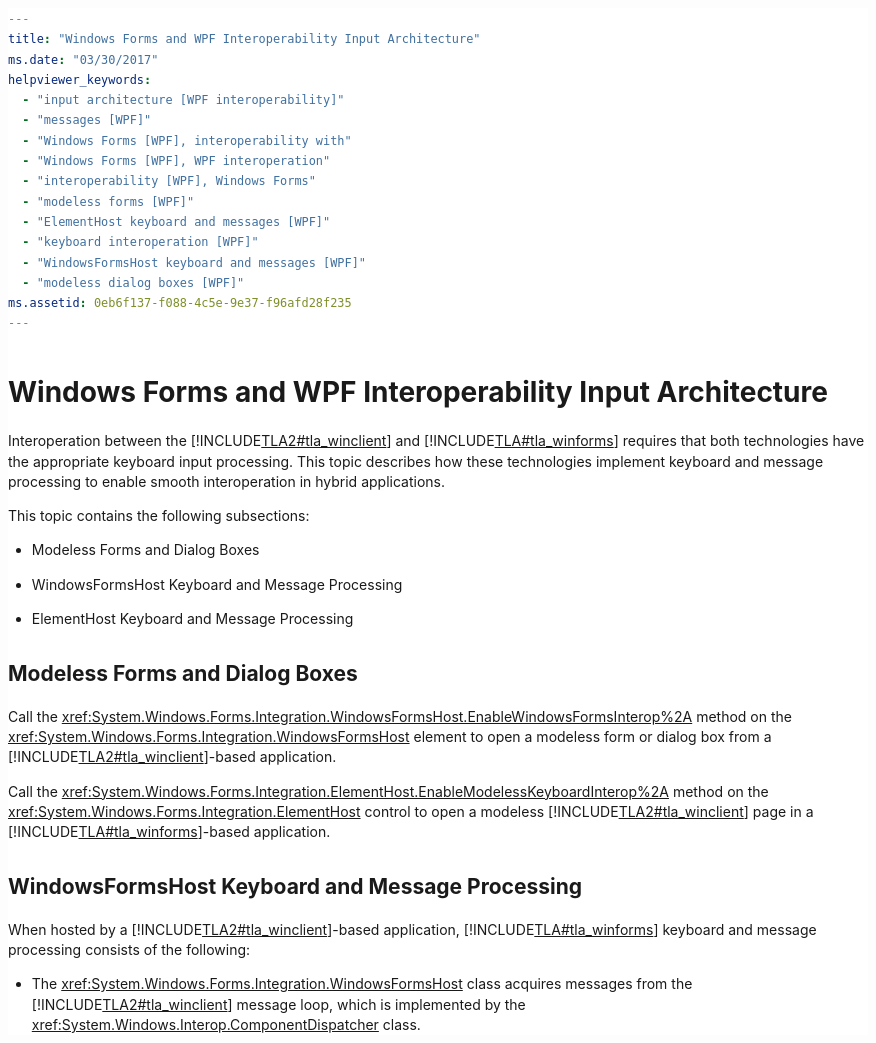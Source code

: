 ```yaml
---
title: "Windows Forms and WPF Interoperability Input Architecture"
ms.date: "03/30/2017"
helpviewer_keywords: 
  - "input architecture [WPF interoperability]"
  - "messages [WPF]"
  - "Windows Forms [WPF], interoperability with"
  - "Windows Forms [WPF], WPF interoperation"
  - "interoperability [WPF], Windows Forms"
  - "modeless forms [WPF]"
  - "ElementHost keyboard and messages [WPF]"
  - "keyboard interoperation [WPF]"
  - "WindowsFormsHost keyboard and messages [WPF]"
  - "modeless dialog boxes [WPF]"
ms.assetid: 0eb6f137-f088-4c5e-9e37-f96afd28f235
---
```

# Windows Forms and WPF Interoperability Input Architecture
Interoperation between the [!INCLUDE[TLA2#tla_winclient](../../../../includes/tla2sharptla-winclient-md.md)] and [!INCLUDE[TLA#tla_winforms](../../../../includes/tlasharptla-winforms-md.md)] requires that both technologies have the appropriate keyboard input processing. This topic describes how these technologies implement keyboard and message processing to enable smooth interoperation in hybrid applications.  
  
 This topic contains the following subsections:  
  
- Modeless Forms and Dialog Boxes  
  
- WindowsFormsHost Keyboard and Message Processing  
  
- ElementHost Keyboard and Message Processing  
  
## Modeless Forms and Dialog Boxes  
 Call the <xref:System.Windows.Forms.Integration.WindowsFormsHost.EnableWindowsFormsInterop%2A> method on the <xref:System.Windows.Forms.Integration.WindowsFormsHost> element to open a modeless form or dialog box from a [!INCLUDE[TLA2#tla_winclient](../../../../includes/tla2sharptla-winclient-md.md)]-based application.  
  
 Call the <xref:System.Windows.Forms.Integration.ElementHost.EnableModelessKeyboardInterop%2A> method on the <xref:System.Windows.Forms.Integration.ElementHost> control to open a modeless [!INCLUDE[TLA2#tla_winclient](../../../../includes/tla2sharptla-winclient-md.md)] page in a [!INCLUDE[TLA#tla_winforms](../../../../includes/tlasharptla-winforms-md.md)]-based application.  
  
## WindowsFormsHost Keyboard and Message Processing  
 When hosted by a [!INCLUDE[TLA2#tla_winclient](../../../../includes/tla2sharptla-winclient-md.md)]-based application, [!INCLUDE[TLA#tla_winforms](../../../../includes/tlasharptla-winforms-md.md)] keyboard and message processing consists of the following:  
  
- The <xref:System.Windows.Forms.Integration.WindowsFormsHost> class acquires messages from the [!INCLUDE[TLA2#tla_winclient](../../../../includes/tla2sharptla-winclient-md.md)] message loop, which is implemented by the <xref:System.Windows.Interop.ComponentDispatcher> class.  
  